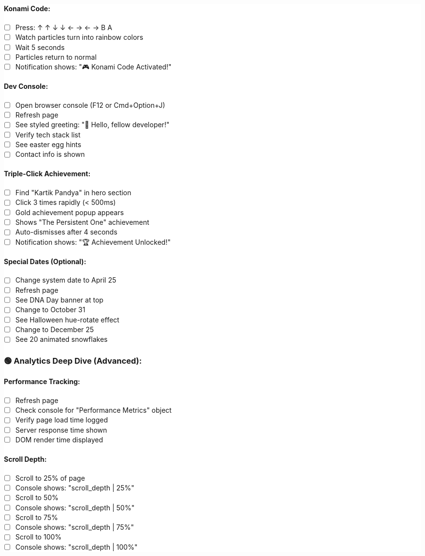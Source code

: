 #### Konami Code:
- [ ] Press: ↑ ↑ ↓ ↓ ← → ← → B A
- [ ] Watch particles turn into rainbow colors
- [ ] Wait 5 seconds
- [ ] Particles return to normal
- [ ] Notification shows: "🎮 Konami Code Activated!"

#### Dev Console:
- [ ] Open browser console (F12 or Cmd+Option+J)
- [ ] Refresh page
- [ ] See styled greeting: "🧬 Hello, fellow developer!"
- [ ] Verify tech stack list
- [ ] See easter egg hints
- [ ] Contact info is shown

#### Triple-Click Achievement:
- [ ] Find "Kartik Pandya" in hero section
- [ ] Click 3 times rapidly (< 500ms)
- [ ] Gold achievement popup appears
- [ ] Shows "The Persistent One" achievement
- [ ] Auto-dismisses after 4 seconds
- [ ] Notification shows: "🏆 Achievement Unlocked!"

#### Special Dates (Optional):
- [ ] Change system date to April 25
- [ ] Refresh page
- [ ] See DNA Day banner at top
- [ ] Change to October 31
- [ ] See Halloween hue-rotate effect
- [ ] Change to December 25
- [ ] See 20 animated snowflakes

### 🟢 Analytics Deep Dive (Advanced):

#### Performance Tracking:
- [ ] Refresh page
- [ ] Check console for "Performance Metrics" object
- [ ] Verify page load time logged
- [ ] Server response time shown
- [ ] DOM render time displayed

#### Scroll Depth:
- [ ] Scroll to 25% of page
- [ ] Console shows: "scroll_depth | 25%"
- [ ] Scroll to 50%
- [ ] Console shows: "scroll_depth | 50%"
- [ ] Scroll to 75%
- [ ] Console shows: "scroll_depth | 75%"
- [ ] Scroll to 100%
- [ ] Console shows: "scroll_depth | 100%"
